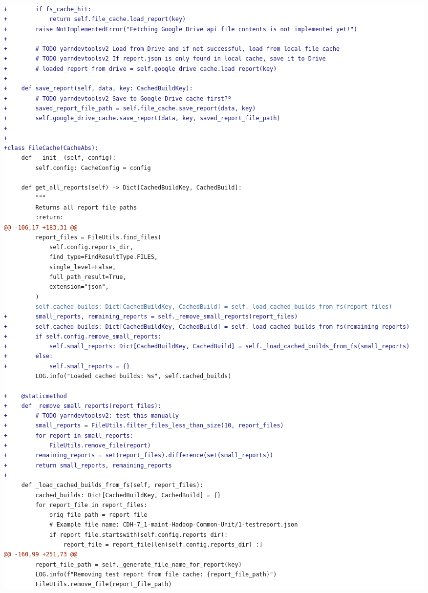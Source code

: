 ```diff
+        if fs_cache_hit:
+            return self.file_cache.load_report(key)
+        raise NotImplementedError("Fetching Google Drive api file contents is not implemented yet!")
+
+        # TODO yarndevtoolsv2 Load from Drive and if not successful, load from local file cache
+        # TODO yarndevtoolsv2 If report.json is only found in local cache, save it to Drive
+        # loaded_report_from_drive = self.google_drive_cache.load_report(key)
+
+    def save_report(self, data, key: CachedBuildKey):
+        # TODO yarndevtoolsv2 Save to Google Drive cache first?º
+        saved_report_file_path = self.file_cache.save_report(data, key)
+        self.google_drive_cache.save_report(data, key, saved_report_file_path)
+
+
+class FileCache(CacheAbs):
     def __init__(self, config):
         self.config: CacheConfig = config
 
     def get_all_reports(self) -> Dict[CachedBuildKey, CachedBuild]:
         """
         Returns all report file paths
         :return:
@@ -106,17 +183,31 @@
         report_files = FileUtils.find_files(
             self.config.reports_dir,
             find_type=FindResultType.FILES,
             single_level=False,
             full_path_result=True,
             extension="json",
         )
-        self.cached_builds: Dict[CachedBuildKey, CachedBuild] = self._load_cached_builds_from_fs(report_files)
+        small_reports, remaining_reports = self._remove_small_reports(report_files)
+        self.cached_builds: Dict[CachedBuildKey, CachedBuild] = self._load_cached_builds_from_fs(remaining_reports)
+        if self.config.remove_small_reports:
+            self.small_reports: Dict[CachedBuildKey, CachedBuild] = self._load_cached_builds_from_fs(small_reports)
+        else:
+            self.small_reports = {}
         LOG.info("Loaded cached builds: %s", self.cached_builds)
 
+    @staticmethod
+    def _remove_small_reports(report_files):
+        # TODO yarndevtoolsv2: test this manually
+        small_reports = FileUtils.filter_files_less_than_size(10, report_files)
+        for report in small_reports:
+            FileUtils.remove_file(report)
+        remaining_reports = set(report_files).difference(set(small_reports))
+        return small_reports, remaining_reports
+
     def _load_cached_builds_from_fs(self, report_files):
         cached_builds: Dict[CachedBuildKey, CachedBuild] = {}
         for report_file in report_files:
             orig_file_path = report_file
             # Example file name: CDH-7_1-maint-Hadoop-Common-Unit/1-testreport.json
             if report_file.startswith(self.config.reports_dir):
                 report_file = report_file[len(self.config.reports_dir) :]
@@ -160,99 +251,73 @@
         report_file_path = self._generate_file_name_for_report(key)
         LOG.info(f"Removing test report from file cache: {report_file_path}")
         FileUtils.remove_file(report_file_path)
```